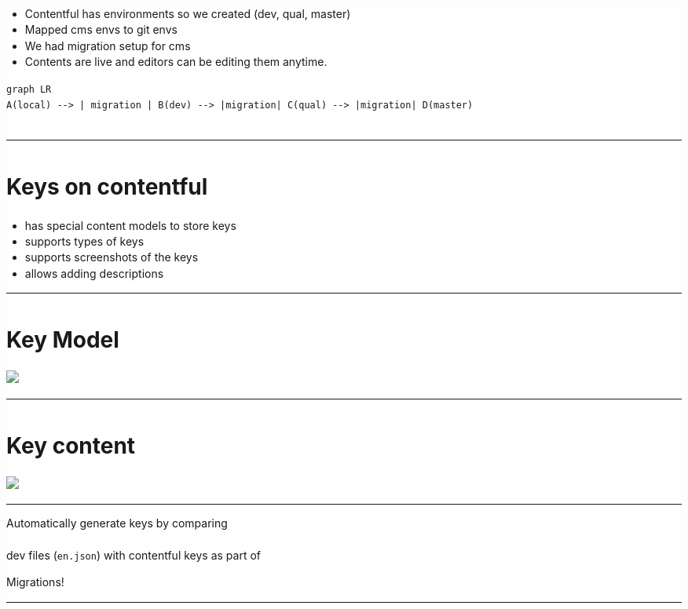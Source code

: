 <div class="flex align-center justify-center mt-12">

- Contentful has environments so we created (dev, qual, master)
- Mapped cms envs to git envs
- We had migration setup for cms
- Contents are live and editors can be editing them anytime.

</div>

<div v-click class="flex align-center justify-center mt-12">


```mermaid {theme: 'dark' , scale: 1.1 }
graph LR
A(local) --> | migration | B(dev) --> |migration| C(qual) --> |migration| D(master)


```

</div>

---

# Keys on contentful

- has special content models to store keys
- supports types of keys
- supports screenshots of the keys
- allows adding descriptions

---

# Key Model

<img class="rounded-xl" src="/translation-key-type.png" />

---

# Key content

<img class="rounded-xl" src="/key-content.png" />

---

<span class="flex flex-col text-center center items-center justify-center h-full text-[30px]">

Automatically generate keys by comparing<br/><br/> dev files (`en.json`) with contentful keys
as part of 
   <div class="text-yellow-500 text-[70px] mt-12 font-extrabold ">Migrations!</div>

</span>

---

